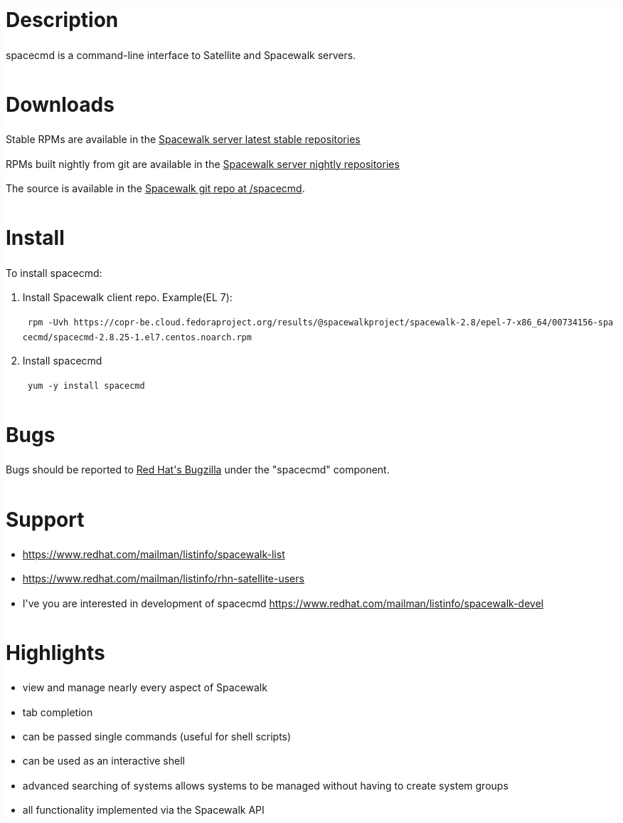 # Description



spacecmd is a command-line interface to Satellite and Spacewalk servers.
# Downloads

Stable RPMs are available in the [Spacewalk server latest stable repositories](https://copr.fedorainfracloud.org/coprs/g/spacewalkproject/spacewalk-2.8/)

RPMs built nightly from git are available in the [Spacewalk server nightly repositories](https://copr.fedorainfracloud.org/coprs/g/spacewalkproject/nightly/)

The source is available in the [Spacewalk git repo at /spacecmd](http://git.fedorahosted.org/git/?p=spacewalk.git;a=tree;f=spacecmd).
# Install

To install spacecmd:
1. Install Spacewalk client repo. Example(EL 7):

        rpm -Uvh https://copr-be.cloud.fedoraproject.org/results/@spacewalkproject/spacewalk-2.8/epel-7-x86_64/00734156-spacecmd/spacecmd-2.8.25-1.el7.centos.noarch.rpm

2. Install spacecmd

        yum -y install spacecmd


# Bugs

Bugs should be reported to [Red Hat's Bugzilla](https://bugzilla.redhat.com) under the "spacecmd" component.

# Support

 * https://www.redhat.com/mailman/listinfo/spacewalk-list

 * https://www.redhat.com/mailman/listinfo/rhn-satellite-users
 * I've you are interested in development of spacecmd https://www.redhat.com/mailman/listinfo/spacewalk-devel
# Highlights

 * view and manage nearly every aspect of Spacewalk

 * tab completion
 * can be passed single commands (useful for shell scripts)
 * can be used as an interactive shell
 * advanced searching of systems allows systems to be managed without having to create system groups
 * all functionality implemented via the Spacewalk API
